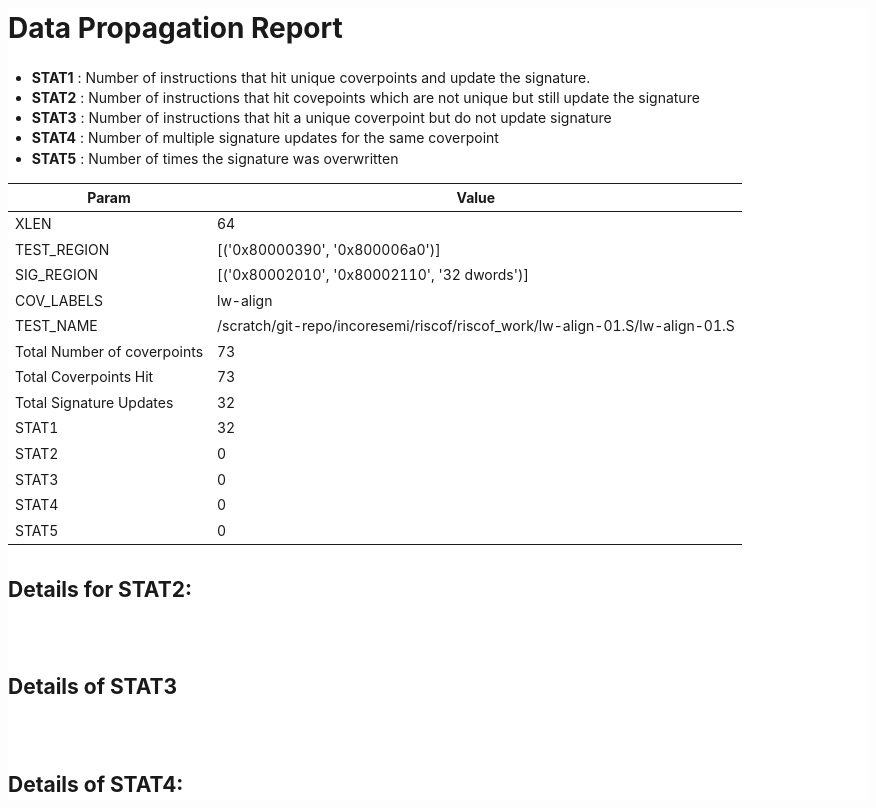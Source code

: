 
# Data Propagation Report

- **STAT1** : Number of instructions that hit unique coverpoints and update the signature.
- **STAT2** : Number of instructions that hit covepoints which are not unique but still update the signature
- **STAT3** : Number of instructions that hit a unique coverpoint but do not update signature
- **STAT4** : Number of multiple signature updates for the same coverpoint
- **STAT5** : Number of times the signature was overwritten

| Param                     | Value    |
|---------------------------|----------|
| XLEN                      | 64      |
| TEST_REGION               | [('0x80000390', '0x800006a0')]      |
| SIG_REGION                | [('0x80002010', '0x80002110', '32 dwords')]      |
| COV_LABELS                | lw-align      |
| TEST_NAME                 | /scratch/git-repo/incoresemi/riscof/riscof_work/lw-align-01.S/lw-align-01.S    |
| Total Number of coverpoints| 73     |
| Total Coverpoints Hit     | 73      |
| Total Signature Updates   | 32      |
| STAT1                     | 32      |
| STAT2                     | 0      |
| STAT3                     | 0     |
| STAT4                     | 0     |
| STAT5                     | 0     |

## Details for STAT2:

```


```

## Details of STAT3

```


```

## Details of STAT4:
